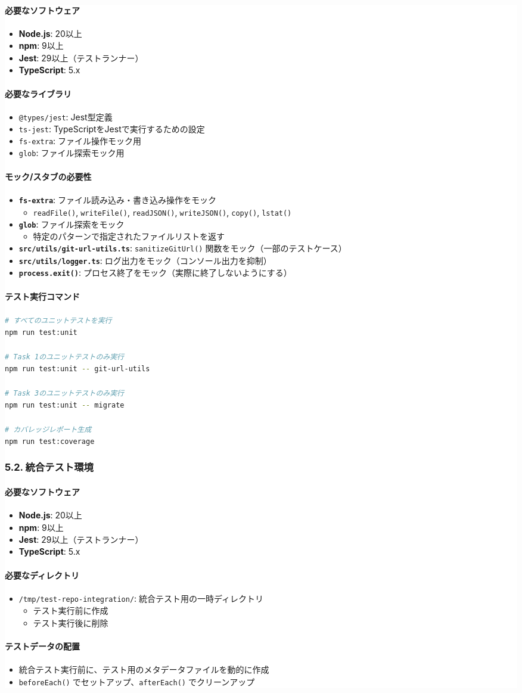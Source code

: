 #### 必要なソフトウェア
- **Node.js**: 20以上
- **npm**: 9以上
- **Jest**: 29以上（テストランナー）
- **TypeScript**: 5.x

#### 必要なライブラリ
- `@types/jest`: Jest型定義
- `ts-jest`: TypeScriptをJestで実行するための設定
- `fs-extra`: ファイル操作モック用
- `glob`: ファイル探索モック用

#### モック/スタブの必要性
- **`fs-extra`**: ファイル読み込み・書き込み操作をモック
  - `readFile()`, `writeFile()`, `readJSON()`, `writeJSON()`, `copy()`, `lstat()`
- **`glob`**: ファイル探索をモック
  - 特定のパターンで指定されたファイルリストを返す
- **`src/utils/git-url-utils.ts`**: `sanitizeGitUrl()` 関数をモック（一部のテストケース）
- **`src/utils/logger.ts`**: ログ出力をモック（コンソール出力を抑制）
- **`process.exit()`**: プロセス終了をモック（実際に終了しないようにする）

#### テスト実行コマンド
```bash
# すべてのユニットテストを実行
npm run test:unit

# Task 1のユニットテストのみ実行
npm run test:unit -- git-url-utils

# Task 3のユニットテストのみ実行
npm run test:unit -- migrate

# カバレッジレポート生成
npm run test:coverage
```

### 5.2. 統合テスト環境

#### 必要なソフトウェア
- **Node.js**: 20以上
- **npm**: 9以上
- **Jest**: 29以上（テストランナー）
- **TypeScript**: 5.x

#### 必要なディレクトリ
- `/tmp/test-repo-integration/`: 統合テスト用の一時ディレクトリ
  - テスト実行前に作成
  - テスト実行後に削除

#### テストデータの配置
- 統合テスト実行前に、テスト用のメタデータファイルを動的に作成
- `beforeEach()` でセットアップ、`afterEach()` でクリーンアップ
